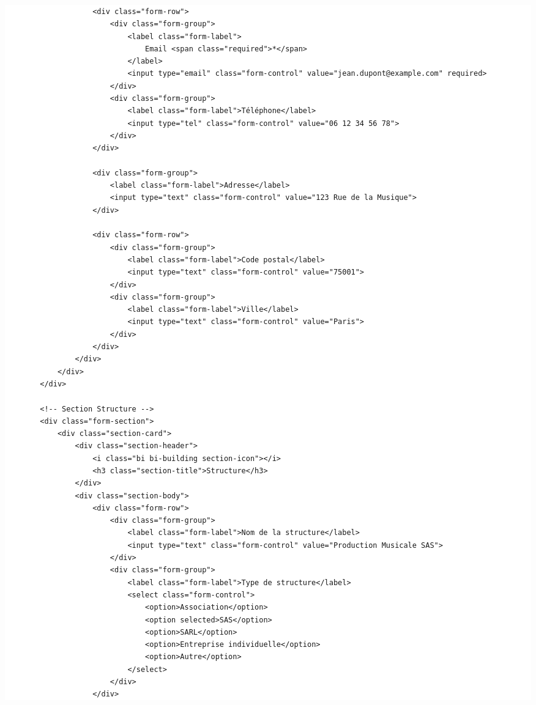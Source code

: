                         
                        <div class="form-row">
                            <div class="form-group">
                                <label class="form-label">
                                    Email <span class="required">*</span>
                                </label>
                                <input type="email" class="form-control" value="jean.dupont@example.com" required>
                            </div>
                            <div class="form-group">
                                <label class="form-label">Téléphone</label>
                                <input type="tel" class="form-control" value="06 12 34 56 78">
                            </div>
                        </div>
                        
                        <div class="form-group">
                            <label class="form-label">Adresse</label>
                            <input type="text" class="form-control" value="123 Rue de la Musique">
                        </div>
                        
                        <div class="form-row">
                            <div class="form-group">
                                <label class="form-label">Code postal</label>
                                <input type="text" class="form-control" value="75001">
                            </div>
                            <div class="form-group">
                                <label class="form-label">Ville</label>
                                <input type="text" class="form-control" value="Paris">
                            </div>
                        </div>
                    </div>
                </div>
            </div>

            <!-- Section Structure -->
            <div class="form-section">
                <div class="section-card">
                    <div class="section-header">
                        <i class="bi bi-building section-icon"></i>
                        <h3 class="section-title">Structure</h3>
                    </div>
                    <div class="section-body">
                        <div class="form-row">
                            <div class="form-group">
                                <label class="form-label">Nom de la structure</label>
                                <input type="text" class="form-control" value="Production Musicale SAS">
                            </div>
                            <div class="form-group">
                                <label class="form-label">Type de structure</label>
                                <select class="form-control">
                                    <option>Association</option>
                                    <option selected>SAS</option>
                                    <option>SARL</option>
                                    <option>Entreprise individuelle</option>
                                    <option>Autre</option>
                                </select>
                            </div>
                        </div>
                        